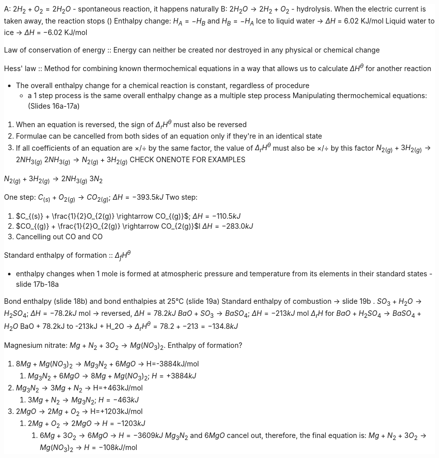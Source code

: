 A: $2H_{2} + O_{2} = 2H_{2}O$ - spontaneous reaction, it happens naturally
B: $2H_{2}O \rightarrow 2H_{2} + O_{2}$ - hydrolysis. When the electric current is taken away, the reaction stops ()
Enthalpy change: $H_{A} = -H_{B}$ and $H_{B} = -H_{A}$
Ice to liquid water -> $\Delta H$ = $6.02$ KJ/mol
Liquid water to ice -> $\Delta H$ = $-6.02$ KJ/mol

Law of conservation of energy :: Energy can neither be created nor destroyed in any physical or chemical change


Hess' law :: Method for combining known thermochemical equations in a way that allows us to calculate $\Delta H^{\theta}$ for another reaction
- The overall enthalpy change for a chemical reaction is constant, regardless of procedure
	- a 1 step process is the same overall enthalpy change as a multiple step process
Manipulating thermochemical equations: (Slides 16a-17a)
1. When an equation is reversed, the sign of $\Delta _{r}H^{\theta}$ must also be reversed
2. Formulae can be cancelled from both sides of an equation only if they're in an identical state
3. If all coefficients of an equation are $\times$/$\div$ by the same factor, the value of $\Delta _{r}H^{\theta}$ must also be $\times$/$\div$ by this factor
$N_{2(g)} + 3H_{2(g)} \rightarrow 2NH_{3(g)}$
$2NH_{3(g)} \rightarrow N_{2(g)}+3H_{2(g)}$
CHECK ONENOTE FOR EXAMPLES

$N_{2(g)} + 3H_{2(g)} \rightarrow 2NH_{3(g)}$
$3N_2$

One step: $C_{(s)} + O_{2(g)} \rightarrow CO_{2(g)}$; $\Delta H=-393.5 kJ$
Two step:
1. $C_{(s)} + \frac{1}{2}O_{2(g)} \rightarrow CO_{(g)}$; $\Delta H=-110.5kJ$
2. $CO_{(g)} + \frac{1}{2}O_{2(g)} \rightarrow CO_{2(g)}$l $\Delta H=-283.0kJ$
3. Cancelling out CO and CO

Standard enthalpy of formation :: $\Delta _{f} H^{\theta}$
- enthalpy changes when 1 mole is formed at atmospheric pressure and temperature from its elements in their standard states - slide 17b-18a

Bond enthalpy (slide 18b) and bond enthalpies at 25°C (slide 19a)
Standard enthalpy of combustion -> slide 19b
.
$SO_{3}+ H_{2}O \rightarrow H_{2}SO_{4}$; $\Delta H = -78.2kJ$ mol -> reversed, $\Delta H=78.2kJ$
$BaO + SO_{3} \rightarrow BaSO_{4}$; $\Delta H = -213kJ$ mol
$\Delta _{r} H$ for $BaO + H_{2}SO_{4} \rightarrow BaSO_{4} + H_{2}O$
BaO + 78.2kJ to -213kJ + H_2O
-> $\Delta _{r}H^{\theta}=78.2+-213=-134.8kJ$

Magnesium nitrate: $Mg + N_{2} + 3O_{2} \rightarrow Mg(NO_{3})_{2}$. Enthalpy of formation?
1. $8Mg + Mg(NO_{3})_{2} \rightarrow Mg_{3}N_{2} + 6MgO$ -> H=-3884kJ/mol
	1. $Mg_{3}N_{2}+6MgO \rightarrow 8Mg + Mg(NO_{3})_{2}$; $H=+3884kJ$
2. $Mg_{3}N_{2} \rightarrow 3Mg + N_{2}$ -> H=+463kJ/mol
	1. $3Mg + N_{2} \rightarrow Mg_{3}N_{2}$; $H=-463kJ$
3. $2MgO \rightarrow 2Mg + O_{2}$ -> H=+1203kJ/mol
	1. $2Mg + O_{2}\rightarrow 2MgO$ -> $H=-1203kJ$
		1. $6Mg + 3O_{2} \rightarrow 6MgO$ -> $H=-3609kJ$
$Mg_{3}N_{2}$ and $6MgO$ cancel out, therefore, the final equation is:
$Mg + N_{2}+ 3O_{2} \rightarrow Mg(NO_{3})_{2}$ -> $H=-108kJ$/mol
